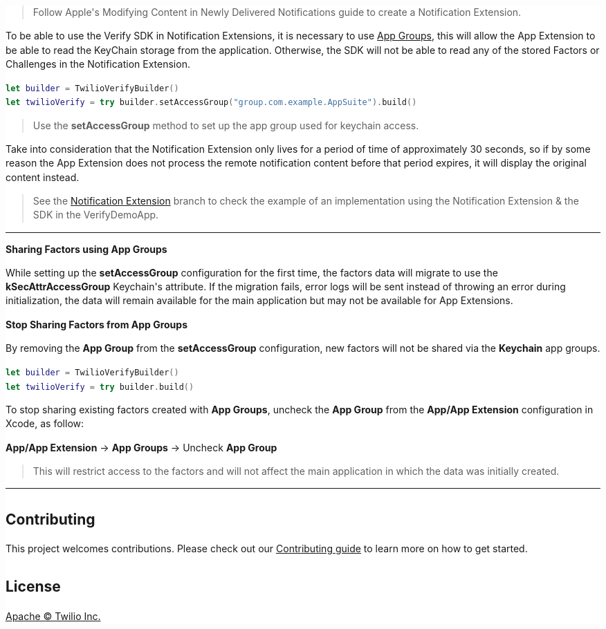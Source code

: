 > Follow Apple's Modifying Content in Newly Delivered Notifications guide to create a Notification Extension.

To be able to use the Verify SDK in Notification Extensions, it is necessary to use [App Groups](https://developer.apple.com/documentation/security/keychain_services/keychain_items/sharing_access_to_keychain_items_among_a_collection_of_apps), this will allow the App Extension to be able to read the KeyChain storage from the application. Otherwise, the SDK will not be able to read any of the stored Factors or Challenges in the Notification Extension.

```swift
let builder = TwilioVerifyBuilder()
let twilioVerify = try builder.setAccessGroup("group.com.example.AppSuite").build()
```
> Use the **setAccessGroup** method to set up the app group used for keychain access.

Take into consideration that the Notification Extension only lives for a period of time of approximately 30 seconds, so if by some reason the App Extension does not process the remote notification content before that period expires, it will display the original content instead.

> See the [Notification Extension](https://github.com/twilio/twilio-verify-ios/tree/feature/notificationExtension) branch to check the example of an implementation using the Notification Extension & the SDK in the VerifyDemoApp.
---
**Sharing Factors using App Groups**

While setting up the **setAccessGroup** configuration for the first time, the factors data will migrate to use the **kSecAttrAccessGroup** Keychain's attribute. If the migration fails, error logs will be sent instead of throwing an error during initialization, the data will remain available for the main application but may not be available for App Extensions.

**Stop Sharing Factors from App Groups**

By removing the **App Group** from the **setAccessGroup** configuration, new factors will not be shared via the **Keychain** app groups. 

```swift
let builder = TwilioVerifyBuilder()
let twilioVerify = try builder.build()
```

To stop sharing existing factors created with **App Groups**, uncheck the **App Group** from the **App/App Extension** configuration in Xcode, as follow:

**App/App Extension** -> **App Groups** -> Uncheck **App Group**

> This will restrict access to the factors and will not affect the main application in which the data was initially created.

---
<a name='Contributing'></a>

## Contributing
This project welcomes contributions. Please check out our [Contributing guide](./CONTRIBUTING.md) to learn more on how to get started.

<a name='License'></a>

## License
[Apache © Twilio Inc.](./LICENSE)
